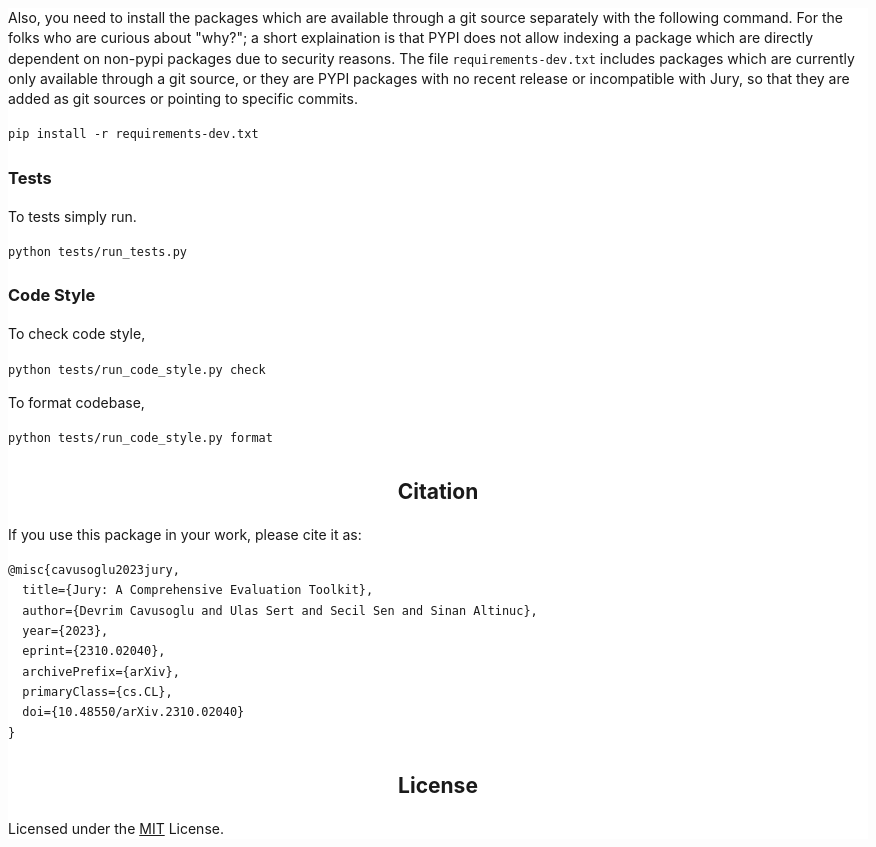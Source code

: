 Also, you need to install the packages which are available through a git source separately with the following command. 
For the folks who are curious about "why?"; a short explaination is that PYPI does not allow indexing a package which 
are directly dependent on non-pypi packages due to security reasons. The file `requirements-dev.txt` includes packages 
which are currently only available through a git source, or they are PYPI packages with no recent release or 
incompatible with Jury, so that they are added as git sources or pointing to specific commits.

    pip install -r requirements-dev.txt

### Tests

To tests simply run.

    python tests/run_tests.py

### Code Style

To check code style,

    python tests/run_code_style.py check

To format codebase,

    python tests/run_code_style.py format


## <div align="center"> Citation </div>

If you use this package in your work, please cite it as:

    @misc{cavusoglu2023jury,
      title={Jury: A Comprehensive Evaluation Toolkit}, 
      author={Devrim Cavusoglu and Ulas Sert and Secil Sen and Sinan Altinuc},
      year={2023},
      eprint={2310.02040},
      archivePrefix={arXiv},
      primaryClass={cs.CL},
      doi={10.48550/arXiv.2310.02040}
    }

## <div align="center"> License </div>

Licensed under the [MIT](LICENSE) License.
